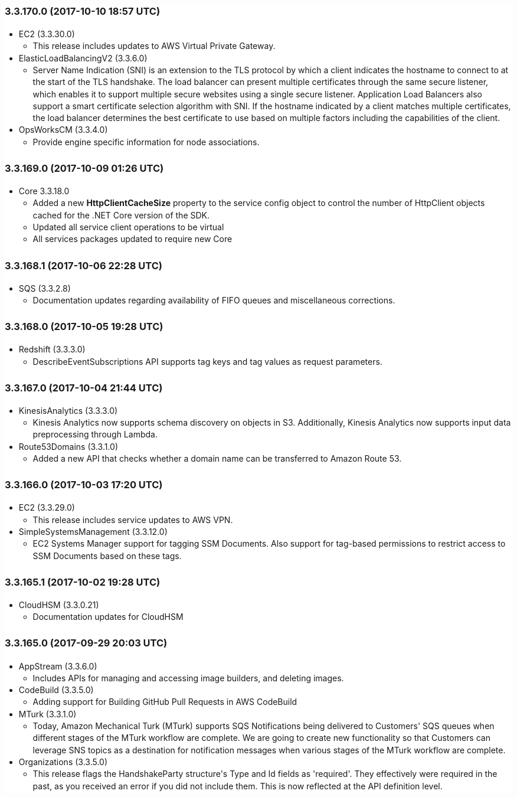 ### 3.3.170.0 (2017-10-10 18:57 UTC)
* EC2 (3.3.30.0)
	* This release includes updates to AWS Virtual Private Gateway.
* ElasticLoadBalancingV2 (3.3.6.0)
	* Server Name Indication (SNI) is an extension to the TLS protocol by which a client indicates the hostname to connect to at the start of the TLS handshake. The load balancer can present multiple certificates through the same secure listener, which enables it to support multiple secure websites using a single secure listener. Application Load Balancers also support a smart certificate selection algorithm with SNI. If the hostname indicated by a client matches multiple certificates, the load balancer determines the best certificate to use based on multiple factors including the capabilities of the client.
* OpsWorksCM (3.3.4.0)
	* Provide engine specific information for node associations.

### 3.3.169.0 (2017-10-09 01:26 UTC)
* Core 3.3.18.0
	* Added a new **HttpClientCacheSize** property to the service config object to control the number of HttpClient objects cached for the .NET Core version of the SDK.
	* Updated all service client operations to be virtual
	* All services packages updated to require new Core

### 3.3.168.1 (2017-10-06 22:28 UTC)
* SQS (3.3.2.8)
	* Documentation updates regarding availability of FIFO queues and miscellaneous corrections.

### 3.3.168.0 (2017-10-05 19:28 UTC)
* Redshift (3.3.3.0)
	* DescribeEventSubscriptions API supports tag keys and tag values as request parameters. 

### 3.3.167.0 (2017-10-04 21:44 UTC)
* KinesisAnalytics (3.3.3.0)
	* Kinesis Analytics now supports schema discovery on objects in S3.  Additionally, Kinesis Analytics now supports input data preprocessing through Lambda.
* Route53Domains (3.3.1.0)
	* Added a new API that checks whether a domain name can be transferred to Amazon Route 53.

### 3.3.166.0 (2017-10-03 17:20 UTC)
* EC2 (3.3.29.0)
	* This release includes service updates to AWS VPN.
* SimpleSystemsManagement (3.3.12.0)
	* EC2 Systems Manager support for tagging SSM Documents. Also support for tag-based permissions to restrict access to SSM Documents based on these tags.

### 3.3.165.1 (2017-10-02 19:28 UTC)
* CloudHSM (3.3.0.21)
	* Documentation updates for CloudHSM

### 3.3.165.0 (2017-09-29 20:03 UTC)
* AppStream (3.3.6.0)
	* Includes APIs for managing and accessing image builders, and deleting images.
* CodeBuild (3.3.5.0)
	* Adding support for Building GitHub Pull Requests in AWS CodeBuild
* MTurk (3.3.1.0)
	* Today, Amazon Mechanical Turk (MTurk) supports SQS Notifications being delivered to Customers' SQS queues when different stages of the MTurk workflow are complete.  We are going to create new functionality so that Customers can leverage SNS topics as a destination for notification messages when various stages of the MTurk workflow are complete. 
* Organizations (3.3.5.0)
	* This release flags the HandshakeParty structure's Type and Id fields as 'required'. They effectively were required in the past, as you received an error if you did not include them. This is now reflected at the API definition level. 